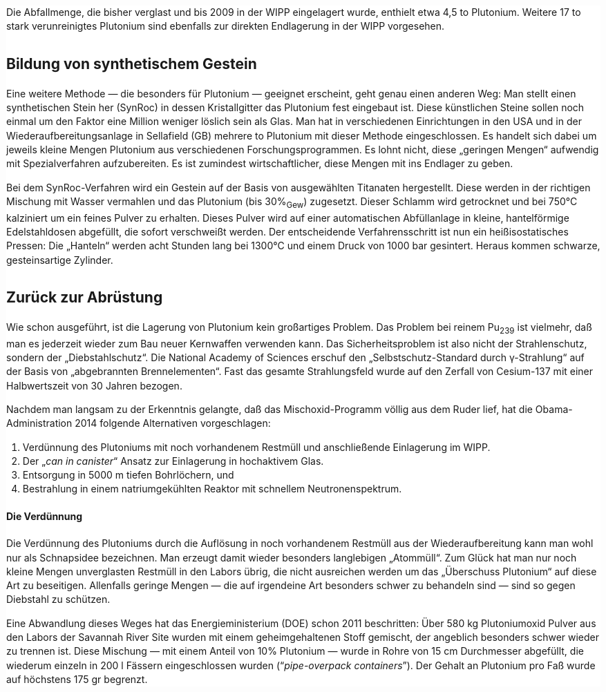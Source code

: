 Die Abfallmenge, die bisher verglast und bis 2009 in der WIPP eingelagert wurde, enthielt etwa 4,5 to Plutonium. Weitere 17 to stark verunreinigtes Plutonium sind ebenfalls zur direkten Endlagerung in der WIPP vorgesehen.


## Bildung von synthetischem Gestein

Eine weitere Methode — die besonders für Plutonium — geeignet erscheint, geht genau einen anderen Weg: Man stellt einen synthetischen Stein her (SynRoc) in dessen Kristallgitter das Plutonium fest eingebaut ist. Diese künstlichen Steine sollen noch einmal um den Faktor eine Million weniger löslich sein als Glas. Man hat in verschiedenen Einrichtungen in den USA und in der Wiederaufbereitungsanlage in Sellafield (GB) mehrere to Plutonium mit dieser Methode eingeschlossen. Es handelt sich dabei um jeweils kleine Mengen Plutonium aus verschiedenen Forschungsprogrammen. Es lohnt nicht, diese „geringen Mengen“ aufwendig mit Spezialverfahren aufzubereiten. Es ist zumindest wirtschaftlicher, diese Mengen mit ins Endlager zu geben.

Bei dem SynRoc-Verfahren wird ein Gestein auf der Basis von ausgewählten Titanaten hergestellt. Diese werden in der richtigen Mischung mit Wasser vermahlen und das Plutonium (bis 30%<sub>Gew</sub>) zugesetzt. Dieser Schlamm wird getrocknet und bei 750°C kalziniert um ein feines Pulver zu erhalten. Dieses Pulver wird auf einer automatischen Abfüllanlage in kleine, hantelförmige Edelstahldosen abgefüllt, die sofort verschweißt werden. Der entscheidende Verfahrensschritt ist nun ein heißisostatisches Pressen: Die „Hanteln“ werden acht Stunden lang bei 1300°C und einem Druck von 1000 bar gesintert. Heraus kommen schwarze, gesteinsartige Zylinder.


## Zurück zur Abrüstung

Wie schon ausgeführt, ist die Lagerung von Plutonium kein großartiges Problem. Das Problem bei reinem Pu<sub>239</sub> ist vielmehr, daß man es jederzeit wieder zum Bau neuer Kernwaffen verwenden kann. Das Sicherheitsproblem ist also nicht der Strahlenschutz, sondern der „Diebstahlschutz“. Die National Academy of Sciences erschuf den „Selbstschutz-Standard durch γ-Strahlung“ auf der Basis von „abgebrannten Brennelementen“. Fast das gesamte Strahlungsfeld wurde auf den Zerfall von Cesium-137 mit einer Halbwertszeit von 30 Jahren bezogen.

Nachdem man langsam zu der Erkenntnis gelangte, daß das Mischoxid-Programm völlig aus dem Ruder lief, hat die Obama-Administration 2014 folgende Alternativen vorgeschlagen:


1. Verdünnung des Plutoniums mit noch vorhandenem Restmüll und anschließende Einlagerung im WIPP.
1. Der „_can in canister_“ Ansatz zur Einlagerung in hochaktivem Glas.
1. Entsorgung in 5000 m tiefen Bohrlöchern, und
1. Bestrahlung in einem natriumgekühlten Reaktor mit schnellem Neutronenspektrum.


#### Die Verdünnung

Die Verdünnung des Plutoniums durch die Auflösung in noch vorhandenem Restmüll aus der Wiederaufbereitung kann man wohl nur als Schnapsidee bezeichnen. Man erzeugt damit wieder besonders langlebigen „Atommüll“. Zum Glück hat man nur noch kleine Mengen unverglasten Restmüll in den Labors übrig, die nicht ausreichen werden um das „Überschuss Plutonium“ auf diese Art zu beseitigen. Allenfalls geringe Mengen — die auf irgendeine Art besonders schwer zu behandeln sind — sind so gegen Diebstahl zu schützen.

Eine Abwandlung dieses Weges hat das Energieministerium (DOE) schon 2011 beschritten: Über 580 kg Plutoniumoxid Pulver aus den Labors der Savannah River Site wurden mit einem geheimgehaltenen Stoff gemischt, der angeblich besonders schwer wieder zu trennen ist. Diese Mischung — mit einem Anteil von 10% Plutonium — wurde in Rohre von 15 cm Durchmesser abgefüllt, die wiederum einzeln in 200 l Fässern eingeschlossen wurden (“_pipe-overpack containers_”). Der Gehalt an Plutonium pro Faß wurde auf höchstens 175 gr begrenzt.
